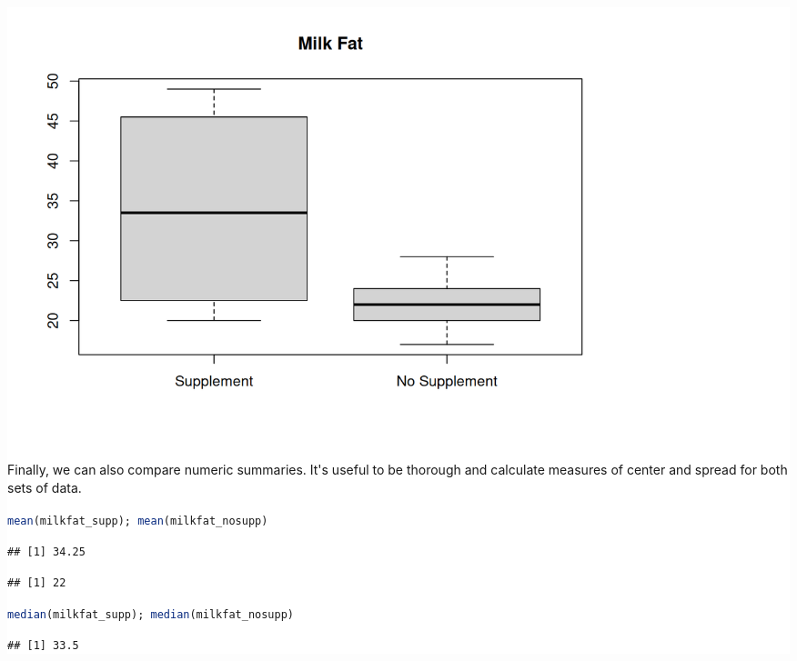 <img src="02-desc-stats_files/figure-html/unnamed-chunk-31-1.png" width="672" />

Finally, we can also compare numeric summaries.  It's useful to be thorough and calculate measures of center and spread for both sets of data.


```r
mean(milkfat_supp); mean(milkfat_nosupp)
```

```
## [1] 34.25
```

```
## [1] 22
```

```r
median(milkfat_supp); median(milkfat_nosupp)
```

```
## [1] 33.5
```
